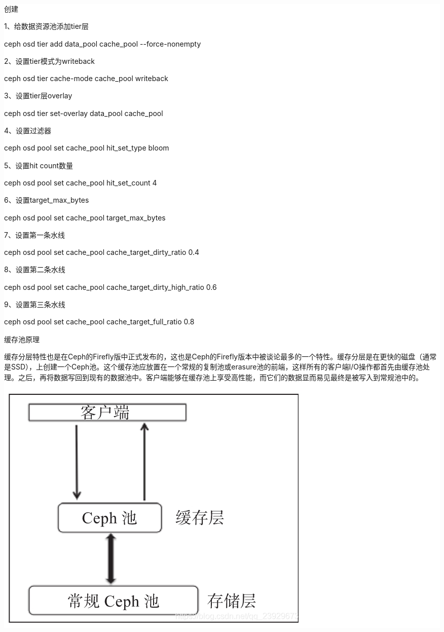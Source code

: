 创建

1、给数据资源池添加tier层

ceph osd tier add data\_pool cache\_pool --force-nonempty

2、设置tier模式为writeback

ceph osd tier cache-mode cache\_pool writeback

3、设置tier层overlay

ceph osd tier set-overlay data\_pool cache\_pool

4、设置过滤器

ceph osd pool set cache\_pool hit\_set\_type bloom

5、设置hit count数量

ceph osd pool set cache\_pool hit\_set\_count 4

6、设置target\_max\_bytes

ceph osd pool set cache\_pool target\_max\_bytes

7、设置第一条水线

ceph osd pool set cache\_pool cache\_target\_dirty\_ratio 0.4

8、设置第二条水线

ceph osd pool set cache\_pool cache\_target\_dirty\_high\_ratio 0.6

9、设置第三条水线

ceph osd pool set cache\_pool cache\_target\_full\_ratio 0.8



缓存池原理

缓存分层特性也是在Ceph的Firefly版中正式发布的，这也是Ceph的Firefly版本中被谈论最多的一个特性。缓存分层是在更快的磁盘（通常是SSD），上创建一个Ceph池。这个缓存池应放置在一个常规的复制池或erasure池的前端，这样所有的客户端I/O操作都首先由缓存池处理。之后，再将数据写回到现有的数据池中。客户端能够在缓存池上享受高性能，而它们的数据显而易见最终是被写入到常规池中的。

![](/assets/storage-ceph-cephcachetier1.png)
